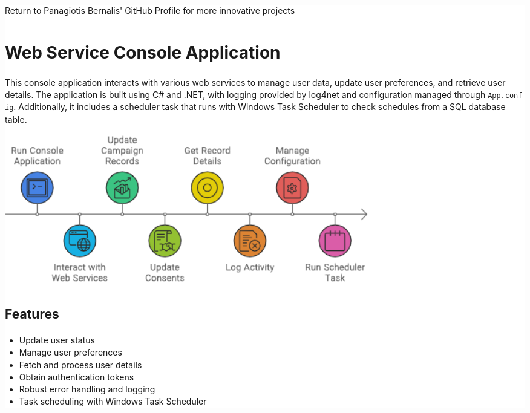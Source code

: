 [Return to Panagiotis Bernalis' GitHub Profile for more innovative projects](https://github.com/pbernalis)

# Web Service Console Application

This console application interacts with various web services to manage user data, update user preferences, and retrieve user details. The application is built using C# and .NET, with logging provided by log4net and configuration managed through `App.config`. Additionally, it includes a scheduler task that runs with Windows Task Scheduler to check schedules from a SQL database table.

<img src="images/Application.png" alt="Language Selection Screen" width="600px">

## Features

- Update user status
- Manage user preferences
- Fetch and process user details
- Obtain authentication tokens
- Robust error handling and logging
- Task scheduling with Windows Task Scheduler
  